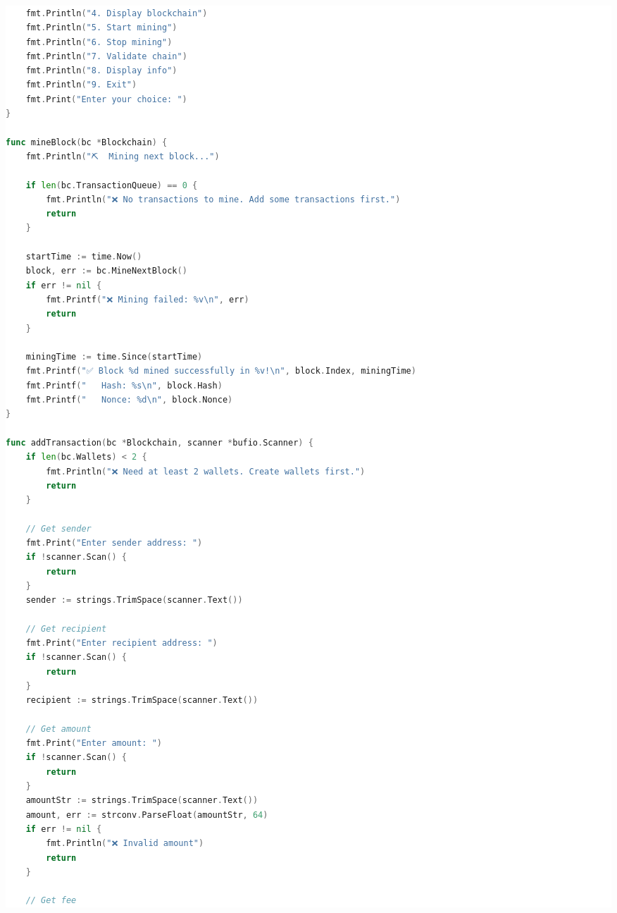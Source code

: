 ```go
    fmt.Println("4. Display blockchain")
    fmt.Println("5. Start mining")
    fmt.Println("6. Stop mining")
    fmt.Println("7. Validate chain")
    fmt.Println("8. Display info")
    fmt.Println("9. Exit")
    fmt.Print("Enter your choice: ")
}

func mineBlock(bc *Blockchain) {
    fmt.Println("⛏️  Mining next block...")
    
    if len(bc.TransactionQueue) == 0 {
        fmt.Println("❌ No transactions to mine. Add some transactions first.")
        return
    }
    
    startTime := time.Now()
    block, err := bc.MineNextBlock()
    if err != nil {
        fmt.Printf("❌ Mining failed: %v\n", err)
        return
    }
    
    miningTime := time.Since(startTime)
    fmt.Printf("✅ Block %d mined successfully in %v!\n", block.Index, miningTime)
    fmt.Printf("   Hash: %s\n", block.Hash)
    fmt.Printf("   Nonce: %d\n", block.Nonce)
}

func addTransaction(bc *Blockchain, scanner *bufio.Scanner) {
    if len(bc.Wallets) < 2 {
        fmt.Println("❌ Need at least 2 wallets. Create wallets first.")
        return
    }
    
    // Get sender
    fmt.Print("Enter sender address: ")
    if !scanner.Scan() {
        return
    }
    sender := strings.TrimSpace(scanner.Text())
    
    // Get recipient
    fmt.Print("Enter recipient address: ")
    if !scanner.Scan() {
        return
    }
    recipient := strings.TrimSpace(scanner.Text())
    
    // Get amount
    fmt.Print("Enter amount: ")
    if !scanner.Scan() {
        return
    }
    amountStr := strings.TrimSpace(scanner.Text())
    amount, err := strconv.ParseFloat(amountStr, 64)
    if err != nil {
        fmt.Println("❌ Invalid amount")
        return
    }
    
    // Get fee
```